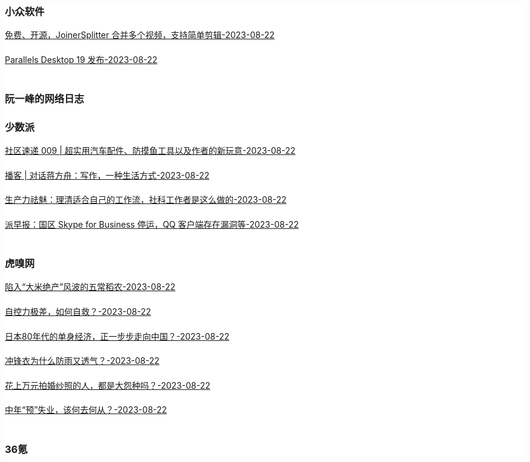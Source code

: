 



###  小众软件

<a target=_blank rel=nofollow href="https://www.appinn.com/joinersplitter-ffmpeg-gui/" >免费、开源，JoinerSplitter 合并多个视频，支持简单剪辑-2023-08-22</a><br/><br/><a target=_blank rel=nofollow href="https://www.appinn.com/parallels-desktop-18-coupon-code/" >Parallels Desktop 19 发布-2023-08-22</a><br/><br/>





###  阮一峰的网络日志







###  少数派

<a target=_blank rel=nofollow href="https://sspai.com/post/82278" >社区速递 009 | 超实用汽车配件、防摸鱼工具以及作者的新玩意-2023-08-22</a><br/><br/><a target=_blank rel=nofollow href="https://sspai.com/post/82276" >播客 | 对话蒋方舟：写作，一种生活方式-2023-08-22</a><br/><br/><a target=_blank rel=nofollow href="https://sspai.com/post/82092" >生产力祛魅：理清适合自己的工作流，社科工作者是这么做的-2023-08-22</a><br/><br/><a target=_blank rel=nofollow href="https://sspai.com/post/82272" >派早报：国区 Skype for Business 停运，QQ 客户端存在漏洞等-2023-08-22</a><br/><br/>





###  虎嗅网

<a target=_blank rel=nofollow href="http://www.huxiu.com/article/1958509.html?f=wangzhan" >陷入“大米绝产”风波的五常稻农-2023-08-22</a><br/><br/><a target=_blank rel=nofollow href="http://www.huxiu.com/article/1948681.html?f=wangzhan" >自控力极差，如何自救？-2023-08-22</a><br/><br/><a target=_blank rel=nofollow href="http://www.huxiu.com/article/1957711.html?f=wangzhan" >日本80年代的单身经济，正一步步走向中国？-2023-08-22</a><br/><br/><a target=_blank rel=nofollow href="http://www.huxiu.com/article/1951618.html?f=wangzhan" >冲锋衣为什么防雨又透气？-2023-08-22</a><br/><br/><a target=_blank rel=nofollow href="http://www.huxiu.com/article/685120.html?f=wangzhan" >花上万元拍婚纱照的人，都是大怨种吗？-2023-08-22</a><br/><br/><a target=_blank rel=nofollow href="http://www.huxiu.com/article/1953695.html?f=wangzhan" >中年“预”失业，该何去何从？-2023-08-22</a><br/><br/>





###  36氪
